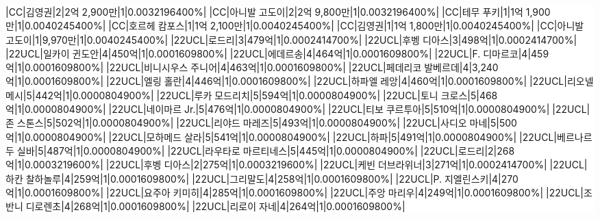 |CC|김영권|2|2억 2,900만|1|0.0032196400%|
|CC|아니발 고도이|2|2억 9,800만|1|0.0032196400%|
|CC|테무 푸키|1|1억 1,900만|1|0.0040245400%|
|CC|호르헤 캄포스|1|1억 2,100만|1|0.0040245400%|
|CC|김영권|1|1억 1,800만|1|0.0040245400%|
|CC|아니발 고도이|1|9,970만|1|0.0040245400%|
|22UCL|로드리|3|479억|1|0.0002414700%|
|22UCL|후벵 디아스|3|498억|1|0.0002414700%|
|22UCL|일카이 귄도안|4|450억|1|0.0001609800%|
|22UCL|에데르송|4|464억|1|0.0001609800%|
|22UCL|F. 디마르코|4|459억|1|0.0001609800%|
|22UCL|비니시우스 주니어|4|463억|1|0.0001609800%|
|22UCL|페데리코 발베르데|4|3,240억|1|0.0001609800%|
|22UCL|엘링 홀란|4|446억|1|0.0001609800%|
|22UCL|하파엘 레앙|4|460억|1|0.0001609800%|
|22UCL|리오넬 메시|5|442억|1|0.0000804900%|
|22UCL|루카 모드리치|5|594억|1|0.0000804900%|
|22UCL|토니 크로스|5|468억|1|0.0000804900%|
|22UCL|네이마르 Jr.|5|476억|1|0.0000804900%|
|22UCL|티보 쿠르투아|5|510억|1|0.0000804900%|
|22UCL|존 스톤스|5|502억|1|0.0000804900%|
|22UCL|리야드 마레즈|5|493억|1|0.0000804900%|
|22UCL|사디오 마네|5|500억|1|0.0000804900%|
|22UCL|모하메드 살라|5|541억|1|0.0000804900%|
|22UCL|하파|5|491억|1|0.0000804900%|
|22UCL|베르나르두 실바|5|487억|1|0.0000804900%|
|22UCL|라우타로 마르티네스|5|445억|1|0.0000804900%|
|22UCL|로드리|2|268억|1|0.0003219600%|
|22UCL|후벵 디아스|2|275억|1|0.0003219600%|
|22UCL|케빈 더브라위너|3|271억|1|0.0002414700%|
|22UCL|하칸 찰하놀루|4|259억|1|0.0001609800%|
|22UCL|그리말도|4|258억|1|0.0001609800%|
|22UCL|P. 지엘린스키|4|270억|1|0.0001609800%|
|22UCL|요주아 키미히|4|285억|1|0.0001609800%|
|22UCL|주앙 마리우|4|249억|1|0.0001609800%|
|22UCL|조반니 디로렌초|4|268억|1|0.0001609800%|
|22UCL|리로이 자네|4|264억|1|0.0001609800%|